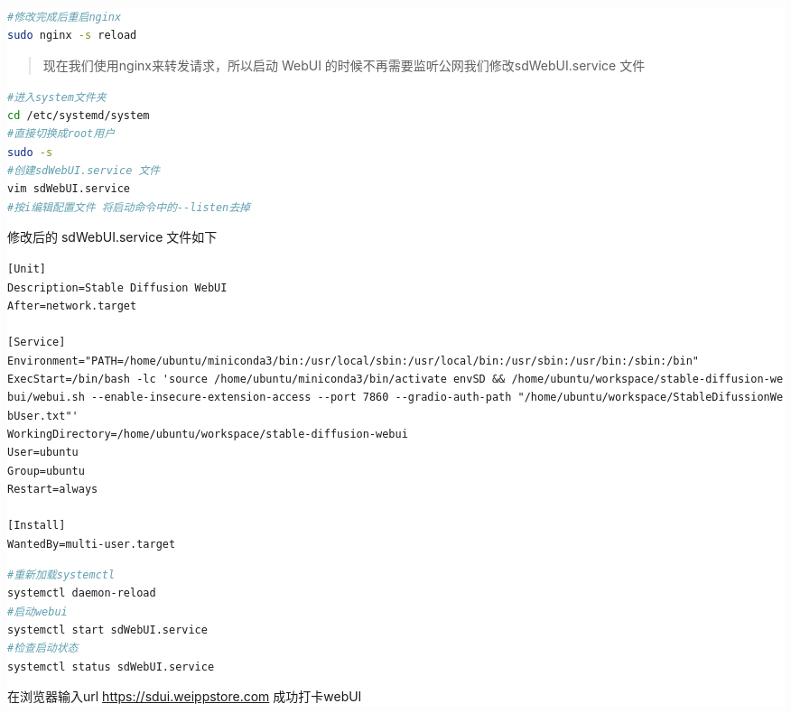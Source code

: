 ```bash
#修改完成后重启nginx
sudo nginx -s reload
```
> 现在我们使用nginx来转发请求，所以启动 WebUI 的时候不再需要监听公网我们修改sdWebUI.service 文件

```bash
#进入system文件夹
cd /etc/systemd/system
#直接切换成root用户
sudo -s
#创建sdWebUI.service 文件
vim sdWebUI.service
#按i编辑配置文件 将启动命令中的--listen去掉
```
修改后的 sdWebUI.service 文件如下
```sdWebUI.service
[Unit]
Description=Stable Diffusion WebUI
After=network.target

[Service]
Environment="PATH=/home/ubuntu/miniconda3/bin:/usr/local/sbin:/usr/local/bin:/usr/sbin:/usr/bin:/sbin:/bin"
ExecStart=/bin/bash -lc 'source /home/ubuntu/miniconda3/bin/activate envSD && /home/ubuntu/workspace/stable-diffusion-webui/webui.sh --enable-insecure-extension-access --port 7860 --gradio-auth-path "/home/ubuntu/workspace/StableDifussionWebUser.txt"'
WorkingDirectory=/home/ubuntu/workspace/stable-diffusion-webui
User=ubuntu
Group=ubuntu
Restart=always

[Install]
WantedBy=multi-user.target

```

```bash
#重新加载systemctl
systemctl daemon-reload
#启动webui
systemctl start sdWebUI.service 
#检查启动状态
systemctl status sdWebUI.service 
```
在浏览器输入url https://sdui.weippstore.com 成功打卡webUI
